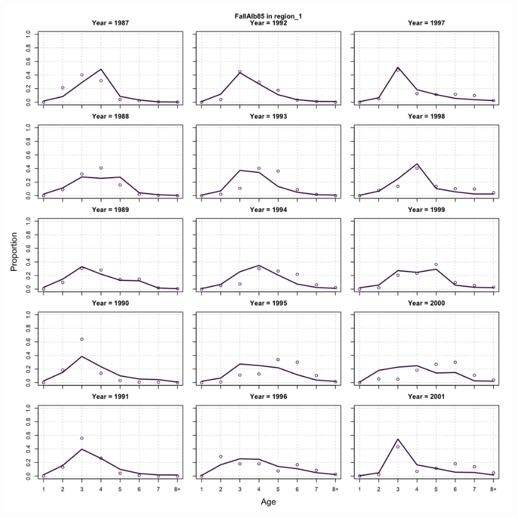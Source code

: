 <img src="plots_png/diagnostics/Catch_age_comp_FallAlb85_region_1.png" width="1440" style="display: block; margin: auto;" />